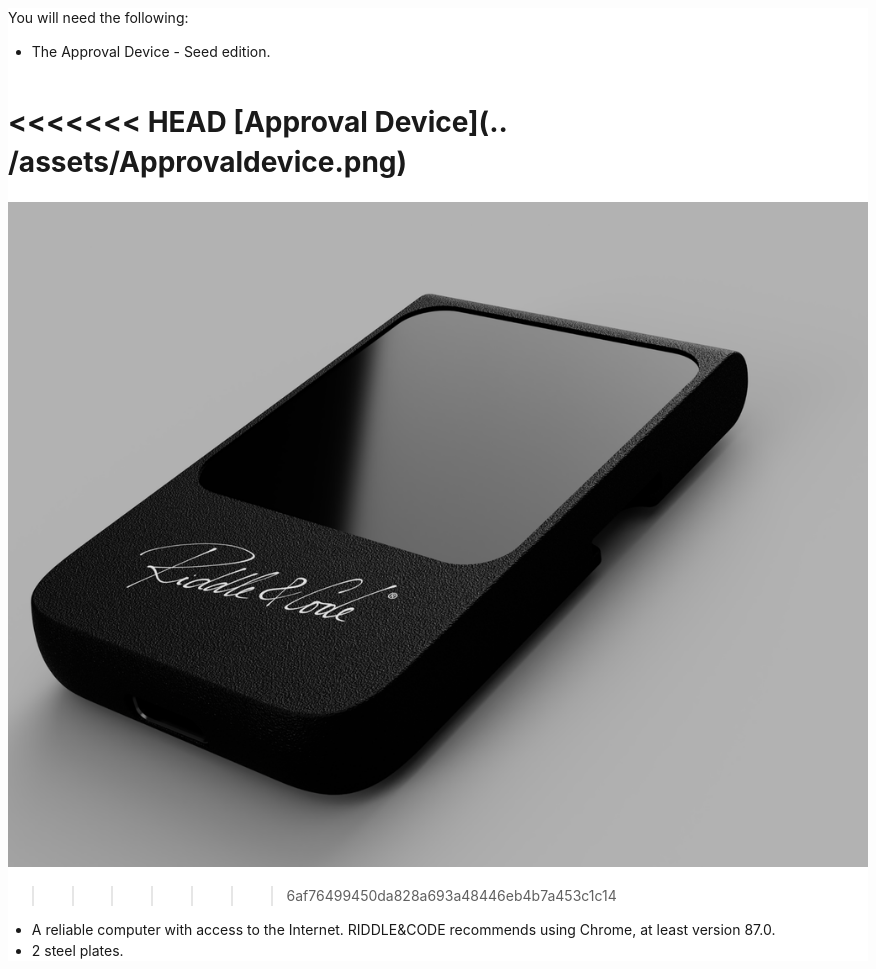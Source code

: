 You will need the following:

- The Approval Device - Seed edition.

<<<<<<< HEAD
[Approval Device](.. /assets/Approvaldevice.png)
=======
![Approval Device](./assets/Approvaldevice.png)
>>>>>>> 6af76499450da828a693a48446eb4b7a453c1c14

- A reliable computer with access to the Internet. RIDDLE&CODE recommends using Chrome, at least version 87.0.
- 2 steel plates.
